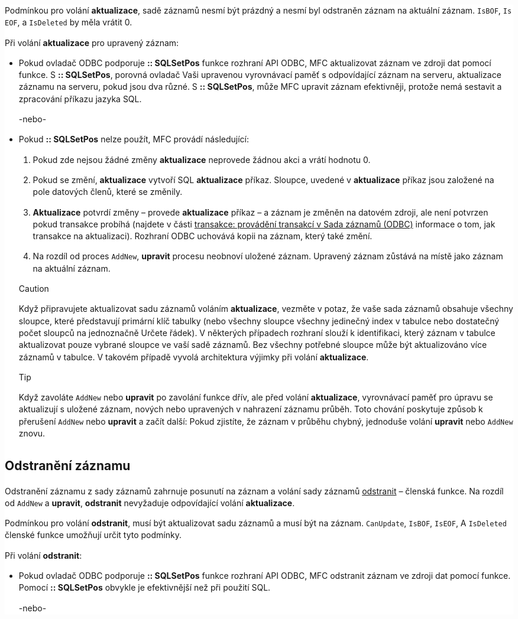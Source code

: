  Podmínkou pro volání **aktualizace**, sadě záznamů nesmí být prázdný a nesmí byl odstraněn záznam na aktuální záznam. `IsBOF`, `IsEOF`, a `IsDeleted` by měla vrátit 0.  
  
 Při volání **aktualizace** pro upravený záznam:  
  
-   Pokud ovladač ODBC podporuje **:: SQLSetPos** funkce rozhraní API ODBC, MFC aktualizovat záznam ve zdroji dat pomocí funkce. S **:: SQLSetPos**, porovná ovladač Vaši upravenou vyrovnávací paměť s odpovídající záznam na serveru, aktualizace záznamu na serveru, pokud jsou dva různé. S **:: SQLSetPos**, může MFC upravit záznam efektivněji, protože nemá sestavit a zpracování příkazu jazyka SQL.  
  
     -nebo-  
  
-   Pokud **:: SQLSetPos** nelze použít, MFC provádí následující:  
  
    1.  Pokud zde nejsou žádné změny **aktualizace** neprovede žádnou akci a vrátí hodnotu 0.  
  
    2.  Pokud se změní, **aktualizace** vytvoří SQL **aktualizace** příkaz. Sloupce, uvedené v **aktualizace** příkaz jsou založené na pole datových členů, které se změnily.  
  
    3.  **Aktualizace** potvrdí změny – provede **aktualizace** příkaz – a záznam je změněn na datovém zdroji, ale není potvrzen pokud transakce probíhá (najdete v části [transakce: provádění transakcí v Sada záznamů (ODBC)](../../data/odbc/transaction-performing-a-transaction-in-a-recordset-odbc.md) informace o tom, jak transakce na aktualizaci). Rozhraní ODBC uchovává kopii na záznam, který také změní.  
  
    4.  Na rozdíl od proces `AddNew`, **upravit** procesu neobnoví uložené záznam. Upravený záznam zůstává na místě jako záznam na aktuální záznam.  
  
    > [!CAUTION]
    >  Když připravujete aktualizovat sadu záznamů voláním **aktualizace**, vezměte v potaz, že vaše sada záznamů obsahuje všechny sloupce, které představují primární klíč tabulky (nebo všechny sloupce všechny jedinečný index v tabulce nebo dostatečný počet sloupců na jednoznačně Určete řádek). V některých případech rozhraní slouží k identifikaci, který záznam v tabulce aktualizovat pouze vybrané sloupce ve vaší sadě záznamů. Bez všechny potřebné sloupce může být aktualizováno více záznamů v tabulce. V takovém případě vyvolá architektura výjimky při volání **aktualizace**.  
  
    > [!TIP]
    >  Když zavoláte `AddNew` nebo **upravit** po zavolání funkce dřív, ale před volání **aktualizace**, vyrovnávací paměť pro úpravu se aktualizují s uložené záznam, nových nebo upravených v nahrazení záznamu průběh. Toto chování poskytuje způsob k přerušení `AddNew` nebo **upravit** a začít další: Pokud zjistíte, že záznam v průběhu chybný, jednoduše volání **upravit** nebo `AddNew` znovu.  
  
##  <a name="_core_deleting_a_record"></a>Odstranění záznamu  
 Odstranění záznamu z sady záznamů zahrnuje posunutí na záznam a volání sady záznamů [odstranit](../../mfc/reference/crecordset-class.md#delete) – členská funkce. Na rozdíl od `AddNew` a **upravit**, **odstranit** nevyžaduje odpovídající volání **aktualizace**.  
  
 Podmínkou pro volání **odstranit**, musí být aktualizovat sadu záznamů a musí být na záznam. `CanUpdate`, `IsBOF`, `IsEOF`, A `IsDeleted` členské funkce umožňují určit tyto podmínky.  
  
 Při volání **odstranit**:  
  
-   Pokud ovladač ODBC podporuje **:: SQLSetPos** funkce rozhraní API ODBC, MFC odstranit záznam ve zdroji dat pomocí funkce. Pomocí **:: SQLSetPos** obvykle je efektivnější než při použití SQL.  
  
     -nebo-  
  